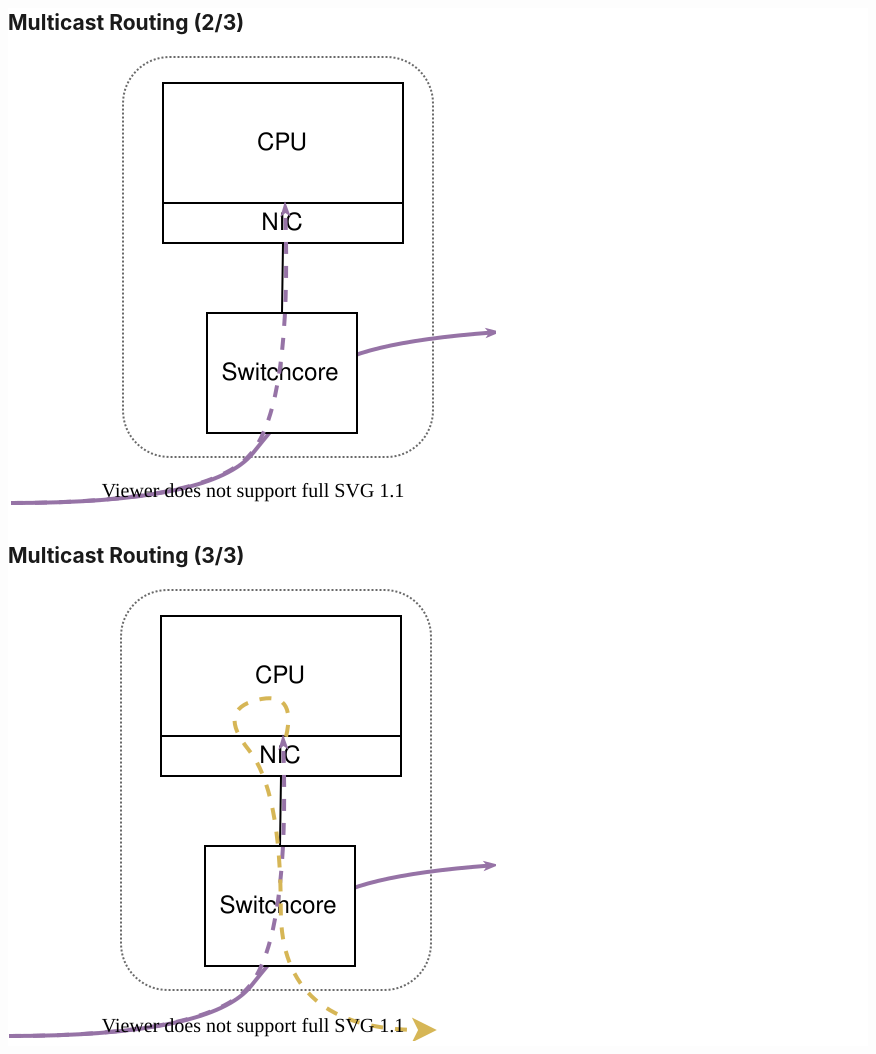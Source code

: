 
## Multicast Routing (2/3)

![CPU joins a given group to receive multicast](img/mroute2.svg)

## Multicast Routing (3/3)

![An (S,G) route was found, Linux routes multicast](img/mroute3.svg)




